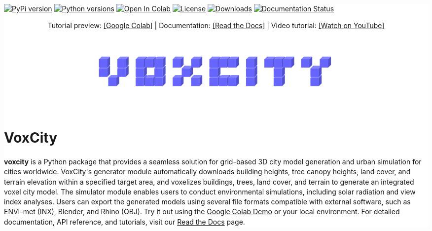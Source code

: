 [![PyPi version](https://img.shields.io/pypi/v/voxcity.svg)](https://pypi.python.org/pypi/voxcity)
[![Python versions](https://img.shields.io/pypi/pyversions/voxcity.svg)](https://pypi.org/project/voxcity/)
[![Open In Colab](https://colab.research.google.com/assets/colab-badge.svg)](https://colab.research.google.com/drive/1Lofd3RawKMr6QuUsamGaF48u2MN0hfrP?usp=sharing)
[![License](https://img.shields.io/pypi/l/voxcity.svg)](https://pypi.org/project/voxcity/)
[![Downloads](https://pepy.tech/badge/voxcity)](https://pepy.tech/project/voxcity)
[![Documentation Status](https://readthedocs.org/projects/voxcity/badge/?version=latest)](https://voxcity.readthedocs.io/en/latest/?badge=latest)


<p align="center">
  Tutorial preview: <a href="https://colab.research.google.com/drive/1Lofd3RawKMr6QuUsamGaF48u2MN0hfrP?usp=sharing">[Google Colab]</a> | Documentation: <a href="https://voxcity.readthedocs.io/en/latest">[Read the Docs]</a> | Video tutorial: <a href="https://youtu.be/qHusvKB07qk">[Watch on YouTube]</a>
</p>

<p align="center">
  <img src="https://raw.githubusercontent.com/kunifujiwara/VoxCity/main/images/logo.png" alt="Voxcity logo" width="550">
</p>

 

# VoxCity

**voxcity** is a Python package that provides a seamless solution for grid-based 3D city model generation and urban simulation for cities worldwide. VoxCity's generator module automatically downloads building heights, tree canopy heights, land cover, and terrain elevation within a specified target area, and voxelizes buildings, trees, land cover, and terrain to generate an integrated voxel city model. The simulator module enables users to conduct environmental simulations, including solar radiation and view index analyses. Users can export the generated models using several file formats compatible with external software, such as ENVI-met (INX), Blender, and Rhino (OBJ). Try it out using the [Google Colab Demo](https://colab.research.google.com/drive/1Lofd3RawKMr6QuUsamGaF48u2MN0hfrP?usp=sharing) or your local environment. For detailed documentation, API reference, and tutorials, visit our [Read the Docs](https://voxcity.readthedocs.io/en/latest) page.


<p align="center">